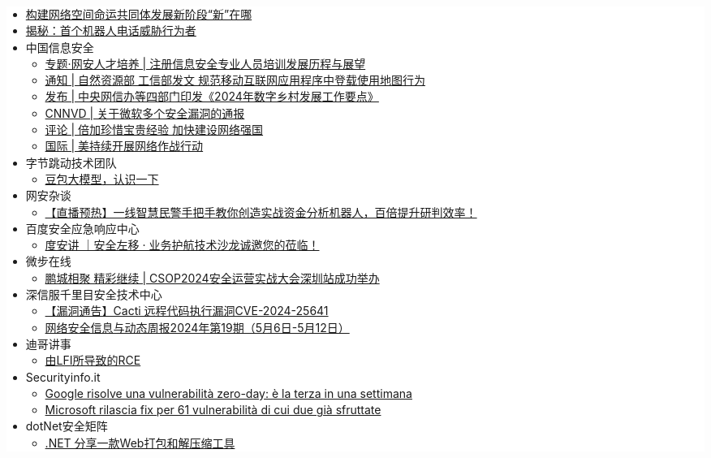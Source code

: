   - [构建网络空间命运共同体发展新阶段“新”在哪](https://mp.weixin.qq.com/s?__biz=MzkyMzAwMDEyNg==&mid=2247543737&idx=2&sn=083628823aa1995600741b6bb1a9067c&chksm=c1e9a7e8f69e2efe1e54a51e25fa7e4039a371d06338e966df994eec56d78d51d23bc6310c28&scene=58&subscene=0#rd)
  - [揭秘：首个机器人电话威胁行为者](https://mp.weixin.qq.com/s?__biz=MzkyMzAwMDEyNg==&mid=2247543737&idx=3&sn=97963bf2158882115c7c587a6ed8de85&chksm=c1e9a7e8f69e2efe3edf91ee8be3c28ac5d8bffab5bd2b2d6d5b156a6d61e6516d1fa28711f5&scene=58&subscene=0#rd)
- 中国信息安全
  - [专题·网安人才培养 | 注册信息安全专业人员培训发展历程与展望](https://mp.weixin.qq.com/s?__biz=MzA5MzE5MDAzOA==&mid=2664213290&idx=1&sn=12769e5cc572ea9db0adf77212bcb734&chksm=8b59a9d3bc2e20c5ebb0551daba150316176bb4ec15bbcc6b7f017be2f444a672e93c4ff97c9&scene=58&subscene=0#rd)
  - [通知 | 自然资源部 工信部发文 规范移动互联网应用程序中登载使用地图行为](https://mp.weixin.qq.com/s?__biz=MzA5MzE5MDAzOA==&mid=2664213290&idx=2&sn=1d3f5f80c264997cc334bcac09d109d9&chksm=8b59a9d3bc2e20c5ddf02b899862c8349de6725ecd2b435c9dd3a48b5ddb4b228a76ec1be694&scene=58&subscene=0#rd)
  - [发布 | 中央网信办等四部门印发《2024年数字乡村发展工作要点》](https://mp.weixin.qq.com/s?__biz=MzA5MzE5MDAzOA==&mid=2664213290&idx=3&sn=6b902abb5999cd05f2bade4525070148&chksm=8b59a9d3bc2e20c5002fedb7f0b6fa51b1da2a6654e99f89d70133ef43989e1eee892839df27&scene=58&subscene=0#rd)
  - [CNNVD | 关于微软多个安全漏洞的通报](https://mp.weixin.qq.com/s?__biz=MzA5MzE5MDAzOA==&mid=2664213290&idx=4&sn=3a4861967fdbecc25b0446058b99e015&chksm=8b59a9d3bc2e20c56946b01350f1b166ce06e37b42c856588430d1ddea92238a11f16fddd5e1&scene=58&subscene=0#rd)
  - [评论 | 倍加珍惜宝贵经验 加快建设网络强国](https://mp.weixin.qq.com/s?__biz=MzA5MzE5MDAzOA==&mid=2664213290&idx=5&sn=8c34949044a49d1e29aa0247c5a689d6&chksm=8b59a9d3bc2e20c56fc77a2d4d554507ba8dabdde6773184e89b79936de6774908a2fdadc4c8&scene=58&subscene=0#rd)
  - [国际 | 美持续开展网络作战行动](https://mp.weixin.qq.com/s?__biz=MzA5MzE5MDAzOA==&mid=2664213290&idx=6&sn=63bf12b2aa528925ee9c4f862cd2c822&chksm=8b59a9d3bc2e20c517f8c44c53e23dcd51da87557b1315571fd625af9bf7163e576742167e91&scene=58&subscene=0#rd)
- 字节跳动技术团队
  - [豆包大模型，认识一下](https://mp.weixin.qq.com/s?__biz=MzI1MzYzMjE0MQ==&mid=2247507231&idx=1&sn=a71740b149f766e3817f29fb92c148bf&chksm=e9d316fddea49feb892081bc56ed37225dad7445ff51ee3e7956f985aeae648367c61b262dc6&scene=58&subscene=0#rd)
- 网安杂谈
  - [【直播预热】一线智慧民警手把手教你创造实战资金分析机器人，百倍提升研判效率！](https://mp.weixin.qq.com/s?__biz=MzAwMTMzMDUwNg==&mid=2650888158&idx=1&sn=ceb8cfe7e306dae1ff01215efa603a3c&chksm=812eabfbb65922ed3ff229f3a9d38dba19359d9e84272280d880f005276eb41a9b7777572a9a&scene=58&subscene=0#rd)
- 百度安全应急响应中心
  - [度安讲 ｜安全左移 · 业务护航技术沙龙诚邀您的莅临！](https://mp.weixin.qq.com/s?__biz=MzA4ODc0MTIwMw==&mid=2652539419&idx=1&sn=9075d13642c2794b8b63410d951ffde0&chksm=8bcbae27bcbc27316742eefd08f18d6756d37ce68e7982b9064a6e313fb978154991fc8bc23e&scene=58&subscene=0#rd)
- 微步在线
  - [鹏城相聚 精彩继续 | CSOP2024安全运营实战大会深圳站成功举办](https://mp.weixin.qq.com/s?__biz=MzI5NjA0NjI5MQ==&mid=2650181341&idx=1&sn=2481e9b619c6dd56b2b584ce39b1bc5d&chksm=f4487561c33ffc77a0dd2375a86c5245db9f52c6f7a22a9ed9956f8136678055974fb3157bca&scene=58&subscene=0#rd)
- 深信服千里目安全技术中心
  - [【漏洞通告】Cacti 远程代码执行漏洞CVE-2024-25641](https://mp.weixin.qq.com/s?__biz=Mzg2NjgzNjA5NQ==&mid=2247522825&idx=1&sn=a821c15b75bc485ff843a08e76279ed9&chksm=ce461119f931980f43f45f600643fb5a42896d5a42f38aab91085f749777e7cd04c25ef44bfb&scene=58&subscene=0#rd)
  - [网络安全信息与动态周报2024年第19期（5月6日-5月12日）](https://mp.weixin.qq.com/s?__biz=Mzg2NjgzNjA5NQ==&mid=2247522825&idx=2&sn=66bc7dfc201fbdf90656f4ffb47a52a7&chksm=ce461119f931980fdf3e0bc63eb08b6b66642433bc2c06cb8b6f5f830820c8007343a79fe74d&scene=58&subscene=0#rd)
- 迪哥讲事
  - [由LFI所导致的RCE](https://mp.weixin.qq.com/s?__biz=MzIzMTIzNTM0MA==&mid=2247494630&idx=1&sn=799ed673248d52ad892b0ed82583849e&chksm=e8a5e185dfd26893a73ba9a0bbaf26c0be86911bd6b498c722d211ac11c851ee56e7d4f4adfd&scene=58&subscene=0#rd)
- Securityinfo.it
  - [Google risolve una vulnerabilità zero-day: è la terza in una settimana](https://www.securityinfo.it/2024/05/16/google-risolve-una-vulnerabilita-zero-day-e-la-terza-in-una-settimana/?utm_source=rss&utm_medium=rss&utm_campaign=google-risolve-una-vulnerabilita-zero-day-e-la-terza-in-una-settimana)
  - [Microsoft rilascia fix per 61 vulnerabilità di cui due già sfruttate](https://www.securityinfo.it/2024/05/16/microsoft-rilascia-fix-per-61-vulnerabilita-di-cui-due-gia-sfruttate/?utm_source=rss&utm_medium=rss&utm_campaign=microsoft-rilascia-fix-per-61-vulnerabilita-di-cui-due-gia-sfruttate)
- dotNet安全矩阵
  - [.NET 分享一款Web打包和解压缩工具](https://mp.weixin.qq.com/s?__biz=MzUyOTc3NTQ5MA==&mid=2247491825&idx=1&sn=c614c8fd7d3851cebeef33bef726ffb6&chksm=fa594e1ccd2ec70a53a5bbe759a15115bf819f59e2c020f4fcc23077708f7e67aa5d5c514ee7&scene=58&subscene=0#rd)